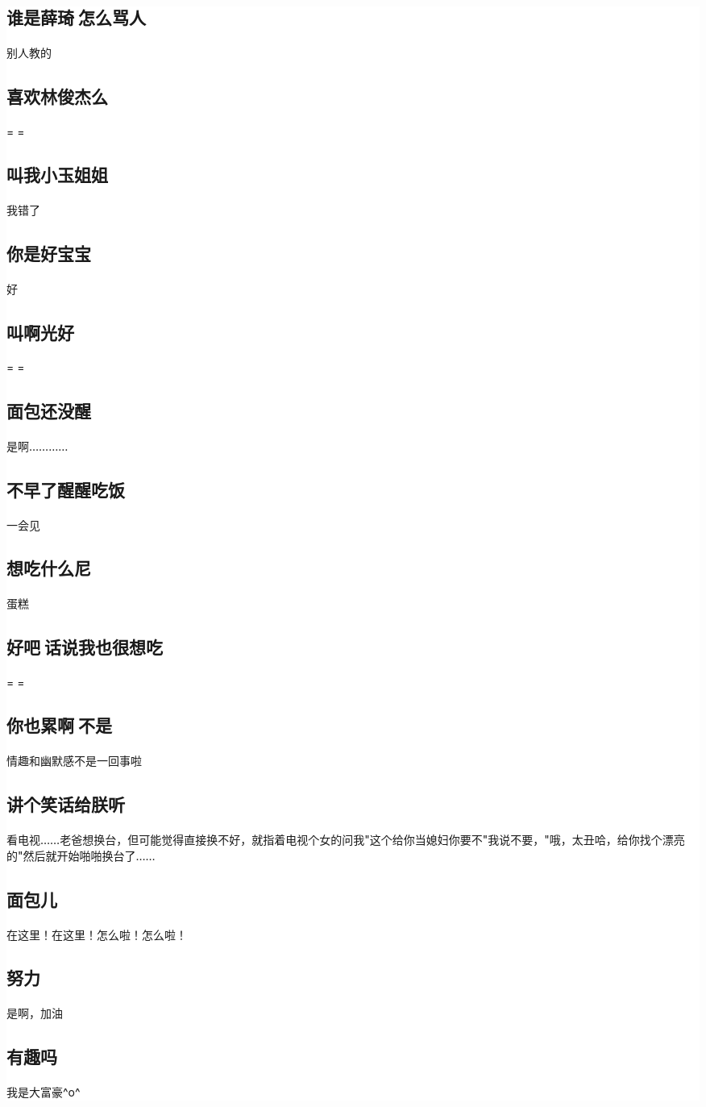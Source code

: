 ## 谁是薛琦  怎么骂人
别人教的

## 喜欢林俊杰么
= =

## 叫我小玉姐姐
我错了

## 你是好宝宝
好

## 叫啊光好
= =

## 面包还没醒
是啊…………

## 不早了醒醒吃饭
一会见

## 想吃什么尼
蛋糕

## 好吧  话说我也很想吃
= =

## 你也累啊  不是
情趣和幽默感不是一回事啦

## 讲个笑话给朕听
看电视……老爸想换台，但可能觉得直接换不好，就指着电视个女的问我"这个给你当媳妇你要不"我说不要，"哦，太丑哈，给你找个漂亮的"然后就开始啪啪换台了……

## 面包儿
在这里！在这里！怎么啦！怎么啦！

## 努力
是啊，加油

## 有趣吗
我是大富豪^o^
